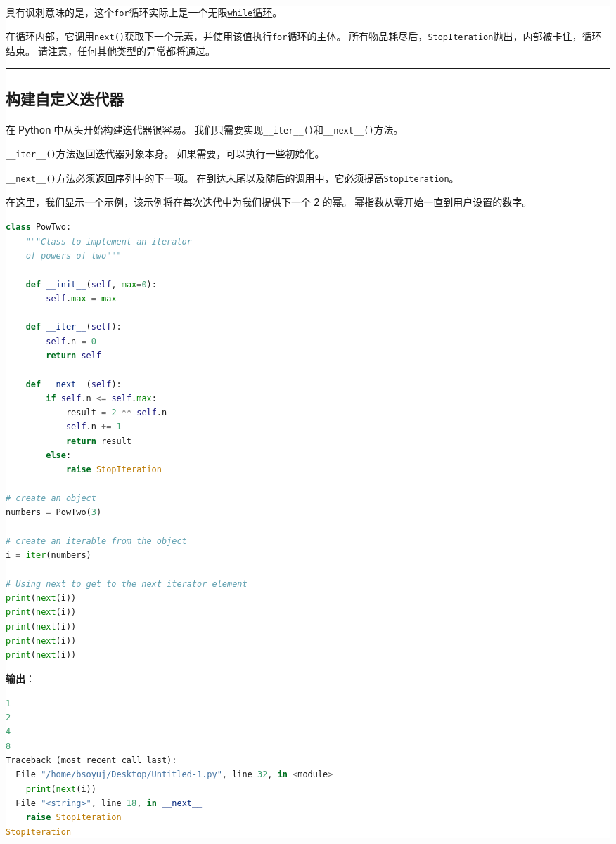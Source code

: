 具有讽刺意味的是，这个`for`循环实际上是一个无限[`while`循环](/python-programming/while-loop)。

在循环内部，它调用`next()`获取下一个元素，并使用该值执行`for`循环的主体。 所有物品耗尽后，`StopIteration`抛出，内部被卡住，循环结束。 请注意，任何其他类型的异常都将通过。

* * *

## 构建自定义迭代器

在 Python 中从头开始构建迭代器很容易。 我们只需要实现`__iter__()`和`__next__()`方法。

`__iter__()`方法返回迭代器对象本身。 如果需要，可以执行一些初始化。

`__next__()`方法必须返回序列中的下一项。 在到达末尾以及随后的调用中，它必须提高`StopIteration`。

在这里，我们显示一个示例，该示例将在每次迭代中为我们提供下一个 2 的幂。 幂指数从零开始一直到用户设置的数字。

```py
class PowTwo:
    """Class to implement an iterator
    of powers of two"""

    def __init__(self, max=0):
        self.max = max

    def __iter__(self):
        self.n = 0
        return self

    def __next__(self):
        if self.n <= self.max:
            result = 2 ** self.n
            self.n += 1
            return result
        else:
            raise StopIteration

# create an object
numbers = PowTwo(3)

# create an iterable from the object
i = iter(numbers)

# Using next to get to the next iterator element
print(next(i))
print(next(i))
print(next(i))
print(next(i))
print(next(i))
```

**输出**：

```py
1
2
4
8
Traceback (most recent call last):
  File "/home/bsoyuj/Desktop/Untitled-1.py", line 32, in <module>
    print(next(i))
  File "<string>", line 18, in __next__
    raise StopIteration
StopIteration
```
